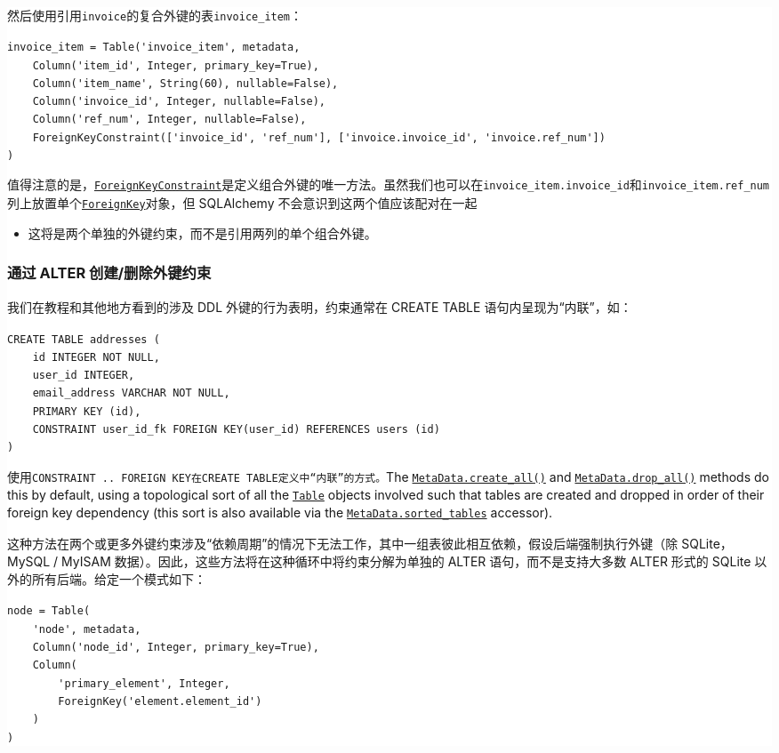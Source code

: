 然后使用引用`invoice`的复合外键的表`invoice_item`：

    invoice_item = Table('invoice_item', metadata,
        Column('item_id', Integer, primary_key=True),
        Column('item_name', String(60), nullable=False),
        Column('invoice_id', Integer, nullable=False),
        Column('ref_num', Integer, nullable=False),
        ForeignKeyConstraint(['invoice_id', 'ref_num'], ['invoice.invoice_id', 'invoice.ref_num'])
    )

值得注意的是，[`ForeignKeyConstraint`](#sqlalchemy.schema.ForeignKeyConstraint "sqlalchemy.schema.ForeignKeyConstraint")是定义组合外键的唯一方法。虽然我们也可以在`invoice_item.invoice_id`和`invoice_item.ref_num`列上放置单个[`ForeignKey`](#sqlalchemy.schema.ForeignKey "sqlalchemy.schema.ForeignKey")对象，但 SQLAlchemy 不会意识到这两个值应该配对在一起
- 这将是两个单独的外键约束，而不是引用两列的单个组合外键。

### 通过 ALTER 创建/删除外键约束[](#creating-dropping-foreign-key-constraints-via-alter "Permalink to this headline")

我们在教程和其他地方看到的涉及 DDL 外键的行为表明，约束通常在 CREATE
TABLE 语句内呈现为“内联”，如：

    CREATE TABLE addresses (
        id INTEGER NOT NULL,
        user_id INTEGER,
        email_address VARCHAR NOT NULL,
        PRIMARY KEY (id),
        CONSTRAINT user_id_fk FOREIGN KEY(user_id) REFERENCES users (id)
    )

使用`CONSTRAINT .. FOREIGN KEY在CREATE TABLE定义中“内联”的方式。`The [`MetaData.create_all()`](metadata.html#sqlalchemy.schema.MetaData.create_all "sqlalchemy.schema.MetaData.create_all")
and [`MetaData.drop_all()`](metadata.html#sqlalchemy.schema.MetaData.drop_all "sqlalchemy.schema.MetaData.drop_all")
methods do this by default, using a topological sort of all the
[`Table`](metadata.html#sqlalchemy.schema.Table "sqlalchemy.schema.Table")
objects involved such that tables are created and dropped in order of
their foreign key dependency (this sort is also available via the
[`MetaData.sorted_tables`](metadata.html#sqlalchemy.schema.MetaData.sorted_tables "sqlalchemy.schema.MetaData.sorted_tables")
accessor).

这种方法在两个或更多外键约束涉及“依赖周期”的情况下无法工作，其中一组表彼此相互依赖，假设后端强制执行外键（除 SQLite，MySQL
/
MyISAM 数据）。因此，这些方法将在这种循环中将约束分解为单独的 ALTER 语句，而不是支持大多数 ALTER 形式的 SQLite 以外的所有后端。给定一个模式如下：

    node = Table(
        'node', metadata,
        Column('node_id', Integer, primary_key=True),
        Column(
            'primary_element', Integer,
            ForeignKey('element.element_id')
        )
    )
